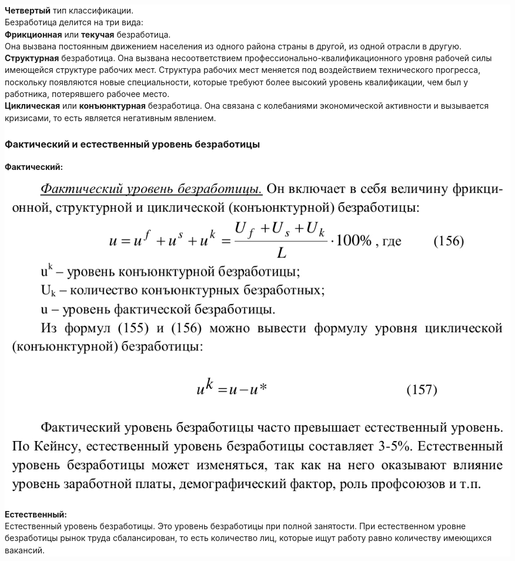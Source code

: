 **Четвертый** тип классификации.\
Безработица делится на три вида:\
**Фрикционная** или **текучая** безработица.\
Она вызвана постоянным движением населения из одного района страны в другой, из одной отрасли в другую.\
**Структурная** безработица. Она вызвана несоответствием профессионально-квалификационного уровня рабочей силы имеющейся структуре рабочих мест. Структура рабочих мест меняется под воздействием технического прогресса, поскольку появляются новые специальности, которые требуют более высокий уровень квалификации, чем был у работника, потерявшего рабочее место.\
**Циклическая** или **конъюнктурная** безработица. Она связана с колебаниями экономической активности и вызывается кризисами, то есть является негативным явлением.

### **Фактический и естественный уровень безработицы**
**Фактический:**

![](img/tick_18_01.jpg)

**Естественный:**\
Естественный уровень безработицы. Это уровень безработицы при полной занятости. При естественном уровне безработицы рынок труда сбалансирован, то есть количество лиц, которые ищут работу равно количеству имеющихся вакансий.
